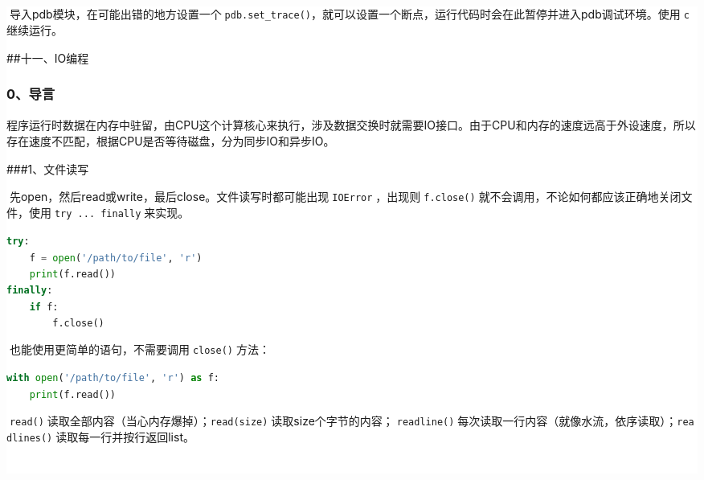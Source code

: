 ​	导入pdb模块，在可能出错的地方设置一个 `pdb.set_trace()`，就可以设置一个断点，运行代码时会在此暂停并进入pdb调试环境。使用 `c` 继续运行。

##十一、IO编程

### 0、导言

​	程序运行时数据在内存中驻留，由CPU这个计算核心来执行，涉及数据交换时就需要IO接口。由于CPU和内存的速度远高于外设速度，所以存在速度不匹配，根据CPU是否等待磁盘，分为同步IO和异步IO。

###1、文件读写

​	先open，然后read或write，最后close。文件读写时都可能出现 `IOError` ，出现则 `f.close()` 就不会调用，不论如何都应该正确地关闭文件，使用 `try ... finally` 来实现。

```python
try:
    f = open('/path/to/file', 'r')
    print(f.read())
finally:
    if f:
        f.close()
```

​	也能使用更简单的语句，不需要调用 `close()` 方法：

```python
with open('/path/to/file', 'r') as f:
    print(f.read())
```

​	`read()` 读取全部内容（当心内存爆掉）；`read(size)` 读取size个字节的内容； `readline()` 每次读取一行内容（就像水流，依序读取）；`readlines()` 读取每一行并按行返回list。

​	